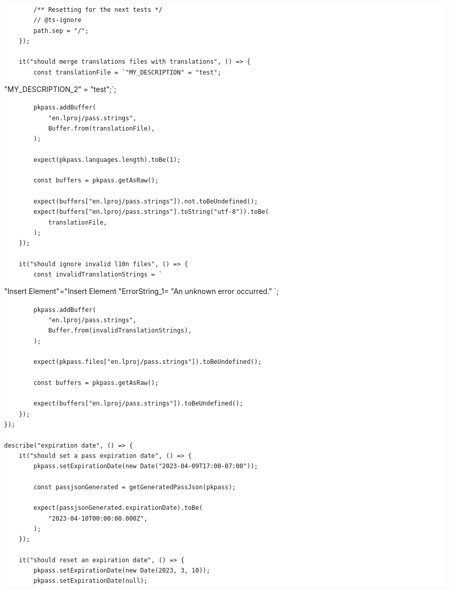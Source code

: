 			/** Resetting for the next tests */
			// @ts-ignore
			path.sep = "/";
		});

		it("should merge translations files with translations", () => {
			const translationFile = `"MY_DESCRIPTION" = "test";
"MY_DESCRIPTION_2" = "test";`;

			pkpass.addBuffer(
				"en.lproj/pass.strings",
				Buffer.from(translationFile),
			);

			expect(pkpass.languages.length).toBe(1);

			const buffers = pkpass.getAsRaw();

			expect(buffers["en.lproj/pass.strings"]).not.toBeUndefined();
			expect(buffers["en.lproj/pass.strings"].toString("utf-8")).toBe(
				translationFile,
			);
		});

		it("should ignore invalid l10n files", () => {
			const invalidTranslationStrings = `
"Insert Element"="Insert Element
"ErrorString_1= "An unknown error occurred."
			`;

			pkpass.addBuffer(
				"en.lproj/pass.strings",
				Buffer.from(invalidTranslationStrings),
			);

			expect(pkpass.files["en.lproj/pass.strings"]).toBeUndefined();

			const buffers = pkpass.getAsRaw();

			expect(buffers["en.lproj/pass.strings"]).toBeUndefined();
		});
	});

	describe("expiration date", () => {
		it("should set a pass expiration date", () => {
			pkpass.setExpirationDate(new Date("2023-04-09T17:00-07:00"));

			const passjsonGenerated = getGeneratedPassJson(pkpass);

			expect(passjsonGenerated.expirationDate).toBe(
				"2023-04-10T00:00:00.000Z",
			);
		});

		it("should reset an expiration date", () => {
			pkpass.setExpirationDate(new Date(2023, 3, 10));
			pkpass.setExpirationDate(null);
